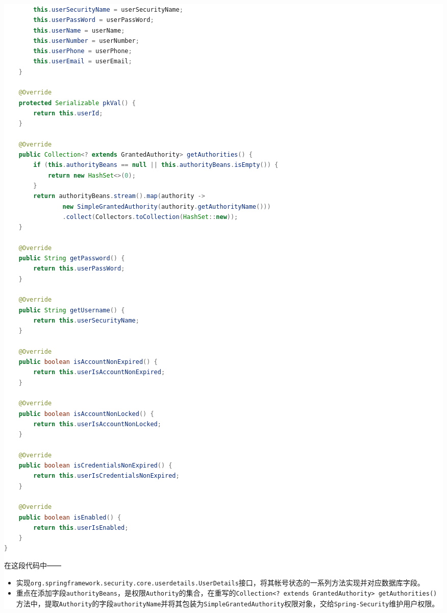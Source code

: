```java
        this.userSecurityName = userSecurityName;
        this.userPassWord = userPassWord;
        this.userName = userName;
        this.userNumber = userNumber;
        this.userPhone = userPhone;
        this.userEmail = userEmail;
    }

    @Override
    protected Serializable pkVal() {
        return this.userId;
    }

    @Override
    public Collection<? extends GrantedAuthority> getAuthorities() {
        if (this.authorityBeans == null || this.authorityBeans.isEmpty()) {
            return new HashSet<>(0);
        }
        return authorityBeans.stream().map(authority ->
                new SimpleGrantedAuthority(authority.getAuthorityName()))
                .collect(Collectors.toCollection(HashSet::new));
    }

    @Override
    public String getPassword() {
        return this.userPassWord;
    }

    @Override
    public String getUsername() {
        return this.userSecurityName;
    }

    @Override
    public boolean isAccountNonExpired() {
        return this.userIsAccountNonExpired;
    }

    @Override
    public boolean isAccountNonLocked() {
        return this.userIsAccountNonLocked;
    }

    @Override
    public boolean isCredentialsNonExpired() {
        return this.userIsCredentialsNonExpired;
    }

    @Override
    public boolean isEnabled() {
        return this.userIsEnabled;
    }
}
```
在这段代码中——
- 实现`org.springframework.security.core.userdetails.UserDetails`接口，将其帐号状态的一系列方法实现并对应数据库字段。
- 重点在添加字段`authorityBeans`，是权限`Authority`的集合，在重写的`Collection<? extends GrantedAuthority> getAuthorities()`方法中，提取`Authority`的字段`authorityName`并将其包装为`SimpleGrantedAuthority`权限对象，交给`Spring-Security`维护用户权限。
